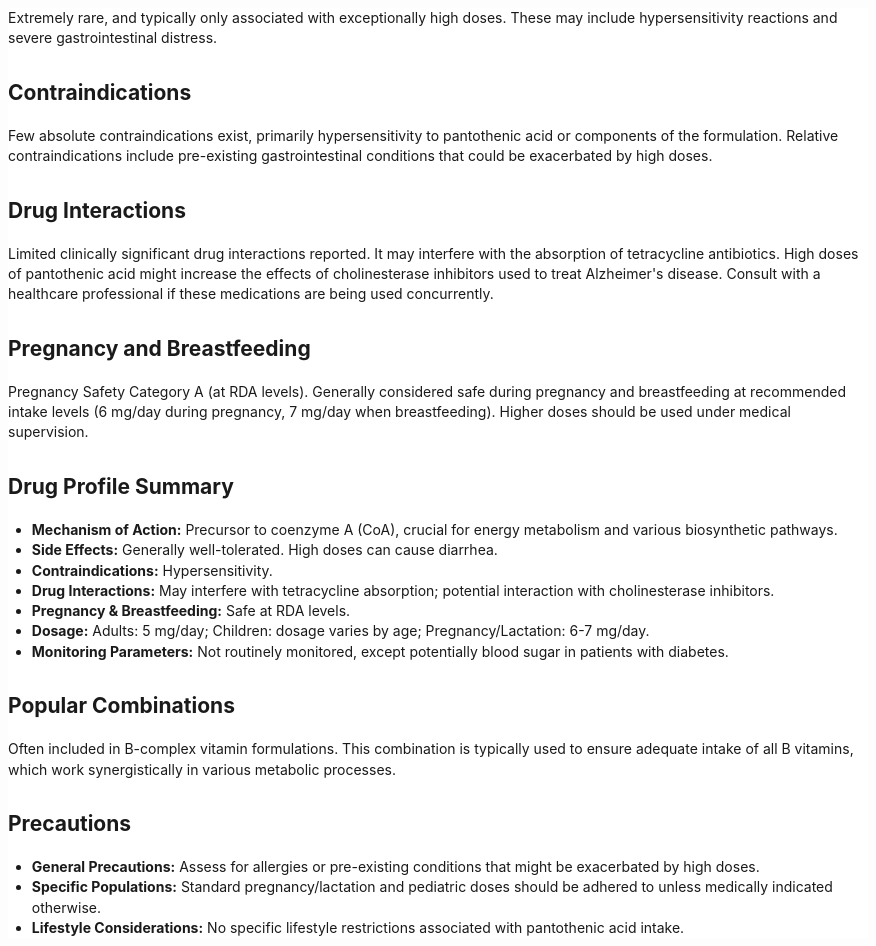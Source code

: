Extremely rare, and typically only associated with exceptionally high doses. These may include hypersensitivity reactions and severe gastrointestinal distress.

## **Contraindications**

Few absolute contraindications exist, primarily hypersensitivity to pantothenic acid or components of the formulation. Relative contraindications include pre-existing gastrointestinal conditions that could be exacerbated by high doses.

## **Drug Interactions**

Limited clinically significant drug interactions reported. It may interfere with the absorption of tetracycline antibiotics. High doses of pantothenic acid might increase the effects of cholinesterase inhibitors used to treat Alzheimer's disease. Consult with a healthcare professional if these medications are being used concurrently.

## **Pregnancy and Breastfeeding**

Pregnancy Safety Category A (at RDA levels).  Generally considered safe during pregnancy and breastfeeding at recommended intake levels (6 mg/day during pregnancy, 7 mg/day when breastfeeding). Higher doses should be used under medical supervision.


## **Drug Profile Summary**

- **Mechanism of Action:** Precursor to coenzyme A (CoA), crucial for energy metabolism and various biosynthetic pathways.
- **Side Effects:** Generally well-tolerated. High doses can cause diarrhea.
- **Contraindications:** Hypersensitivity.
- **Drug Interactions:** May interfere with tetracycline absorption; potential interaction with cholinesterase inhibitors.
- **Pregnancy & Breastfeeding:** Safe at RDA levels.
- **Dosage:** Adults: 5 mg/day; Children: dosage varies by age; Pregnancy/Lactation: 6-7 mg/day.
- **Monitoring Parameters:** Not routinely monitored, except potentially blood sugar in patients with diabetes.


## **Popular Combinations**

Often included in B-complex vitamin formulations. This combination is typically used to ensure adequate intake of all B vitamins, which work synergistically in various metabolic processes.


## **Precautions**

- **General Precautions:** Assess for allergies or pre-existing conditions that might be exacerbated by high doses.
- **Specific Populations:** Standard pregnancy/lactation and pediatric doses should be adhered to unless medically indicated otherwise.
- **Lifestyle Considerations:** No specific lifestyle restrictions associated with pantothenic acid intake.
